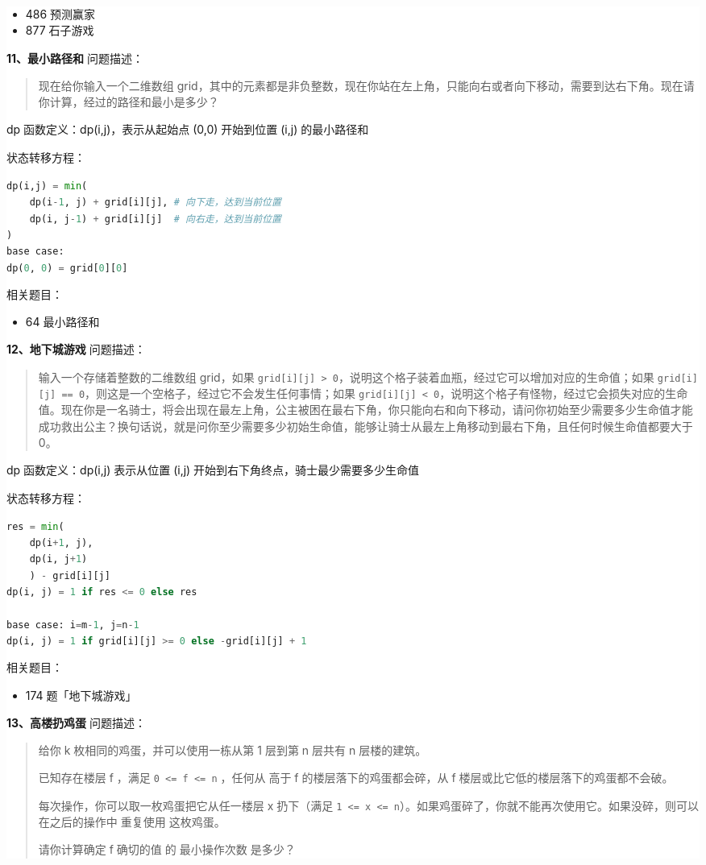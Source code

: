 - 486 预测赢家
- 877 ⽯⼦游戏
</details>

**11、最⼩路径和**
问题描述：
>现在给你输⼊⼀个⼆维数组 grid，其中的元素都是⾮负整数，现在你站在左上⻆，只能向右或者向下移动，需要到达右下⻆。现在请你计算，经过的路径和最⼩是多少？

dp 函数定义：dp(i,j)，表示从起始点 (0,0) 开始到位置 (i,j) 的最小路径和

状态转移方程：
```python
dp(i,j) = min(
    dp(i-1, j) + grid[i][j], # 向下走，达到当前位置
    dp(i, j-1) + grid[i][j]  # 向右走，达到当前位置
)
base case:
dp(0, 0) = grid[0][0]
```
相关题目：
- 64 最⼩路径和


**12、地下城游戏**
问题描述：
>输⼊⼀个存储着整数的⼆维数组 grid，如果 `grid[i][j] > 0`，说明这个格⼦装着⾎瓶，经过它可以增加对应的⽣命值；如果 `grid[i][j] == 0`，则这是⼀个空格⼦，经过它不会发⽣任何事情；如果 `grid[i][j] < 0`，说明这个格⼦有怪物，经过它会损失对应的⽣命值。现在你是⼀名骑⼠，将会出现在最左上⻆，公主被困在最右下⻆，你只能向右和向下移动，请问你初始⾄少需要多少⽣命值才能成功救出公主？换句话说，就是问你⾄少需要多少初始⽣命值，能够让骑⼠从最左上⻆移动到最右下⻆，且任何时候⽣命值都要⼤于 0。

dp 函数定义：dp(i,j) 表示从位置 (i,j) 开始到右下角终点，骑士最少需要多少生命值

状态转移方程：
```python
res = min(
    dp(i+1, j),
    dp(i, j+1)
    ) - grid[i][j] 
dp(i, j) = 1 if res <= 0 else res

base case: i=m-1, j=n-1
dp(i, j) = 1 if grid[i][j] >= 0 else -grid[i][j] + 1
```
相关题目：
- 174 题「地下城游戏」


**13、⾼楼扔鸡蛋**
问题描述：
>给你 k 枚相同的鸡蛋，并可以使用一栋从第 1 层到第 n 层共有 n 层楼的建筑。
>
>已知存在楼层 f ，满足 `0 <= f <= n` ，任何从 高于 f 的楼层落下的鸡蛋都会碎，从 f 楼层或比它低的楼层落下的鸡蛋都不会破。
>
>每次操作，你可以取一枚鸡蛋把它从任一楼层 x 扔下（满足 `1 <= x <= n`）。如果鸡蛋碎了，你就不能再次使用它。如果没碎，则可以在之后的操作中 重复使用 这枚鸡蛋。
>
>请你计算确定 f 确切的值 的 最小操作次数 是多少？
